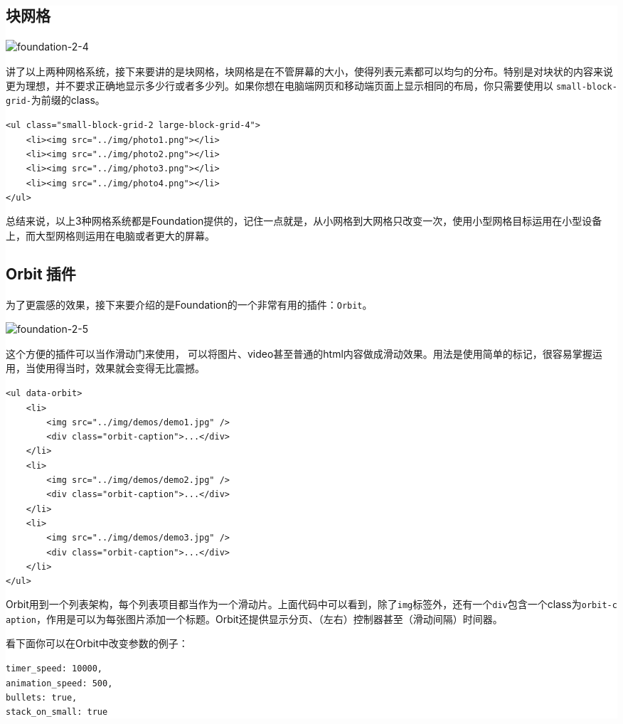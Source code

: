## 块网格 ##

![foundation-2-4](http://pigerla.com/assets/images/20131106/foundation-2-4.png)

讲了以上两种网格系统，接下来要讲的是块网格，块网格是在不管屏幕的大小，使得列表元素都可以均匀的分布。特别是对块状的内容来说更为理想，并不要求正确地显示多少行或者多少列。如果你想在电脑端网页和移动端页面上显示相同的布局，你只需要使用以 `small-block-grid-`为前缀的class。
    
    <ul class="small-block-grid-2 large-block-grid-4">
	    <li><img src="../img/photo1.png"></li>
	    <li><img src="../img/photo2.png"></li>
	    <li><img src="../img/photo3.png"></li>
	    <li><img src="../img/photo4.png"></li>
	</ul>

总结来说，以上3种网格系统都是Foundation提供的，记住一点就是，从小网格到大网格只改变一次，使用小型网格目标运用在小型设备上，而大型网格则运用在电脑或者更大的屏幕。

## Orbit 插件 ##

为了更震感的效果，接下来要介绍的是Foundation的一个非常有用的插件：`Orbit`。

![foundation-2-5](http://pigerla.com/assets/images/20131106/foundation-2-5.png)

这个方便的插件可以当作滑动门来使用，
可以将图片、video甚至普通的html内容做成滑动效果。用法是使用简单的标记，很容易掌握运用，当使用得当时，效果就会变得无比震撼。

    <ul data-orbit>
	    <li>
	        <img src="../img/demos/demo1.jpg" />
	        <div class="orbit-caption">...</div>
	    </li>
	    <li>
	        <img src="../img/demos/demo2.jpg" />
	        <div class="orbit-caption">...</div>
	    </li>
	    <li>
	        <img src="../img/demos/demo3.jpg" />
	        <div class="orbit-caption">...</div>
	    </li>
	</ul>

Orbit用到一个列表架构，每个列表项目都当作为一个滑动片。上面代码中可以看到，除了`img`标签外，还有一个`div`包含一个class为`orbit-caption`，作用是可以为每张图片添加一个标题。Orbit还提供显示分页、（左右）控制器甚至（滑动间隔）时间器。

看下面你可以在Orbit中改变参数的例子：

    timer_speed: 10000,
	animation_speed: 500,
	bullets: true,
	stack_on_small: true
